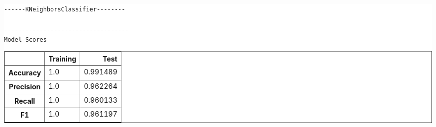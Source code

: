     ------KNeighborsClassifier--------

    -----------------------------------
    Model Scores



<div>
<style scoped>
    .dataframe tbody tr th:only-of-type {
        vertical-align: middle;
    }

    .dataframe tbody tr th {
        vertical-align: top;
    }

    .dataframe thead th {
        text-align: right;
    }
</style>
<table border="1" class="dataframe">
  <thead>
    <tr style="text-align: right;">
      <th></th>
      <th>Training</th>
      <th>Test</th>
    </tr>
  </thead>
  <tbody>
    <tr>
      <th>Accuracy</th>
      <td>1.0</td>
      <td>0.991489</td>
    </tr>
    <tr>
      <th>Precision</th>
      <td>1.0</td>
      <td>0.962264</td>
    </tr>
    <tr>
      <th>Recall</th>
      <td>1.0</td>
      <td>0.960133</td>
    </tr>
    <tr>
      <th>F1</th>
      <td>1.0</td>
      <td>0.961197</td>
    </tr>
  </tbody>
</table>
</div>
